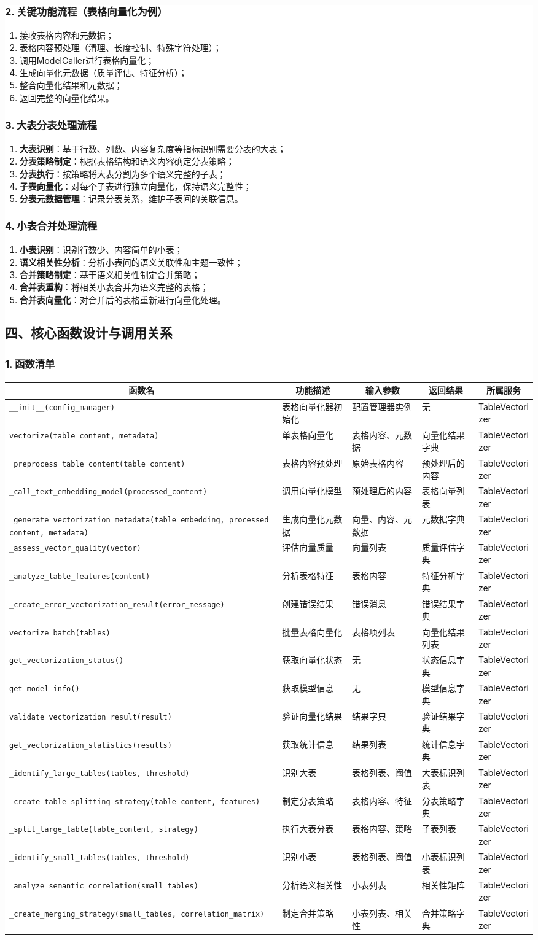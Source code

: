 ### 2. 关键功能流程（表格向量化为例）

1. 接收表格内容和元数据；
2. 表格内容预处理（清理、长度控制、特殊字符处理）；
3. 调用ModelCaller进行表格向量化；
4. 生成向量化元数据（质量评估、特征分析）；
5. 整合向量化结果和元数据；
6. 返回完整的向量化结果。

### 3. 大表分表处理流程

1. **大表识别**：基于行数、列数、内容复杂度等指标识别需要分表的大表；
2. **分表策略制定**：根据表格结构和语义内容确定分表策略；
3. **分表执行**：按策略将大表分割为多个语义完整的子表；
4. **子表向量化**：对每个子表进行独立向量化，保持语义完整性；
5. **分表元数据管理**：记录分表关系，维护子表间的关联信息。

### 4. 小表合并处理流程

1. **小表识别**：识别行数少、内容简单的小表；
2. **语义相关性分析**：分析小表间的语义关联性和主题一致性；
3. **合并策略制定**：基于语义相关性制定合并策略；
4. **合并表重构**：将相关小表合并为语义完整的表格；
5. **合并表向量化**：对合并后的表格重新进行向量化处理。

## 四、核心函数设计与调用关系

### 1. 函数清单

| 函数名 | 功能描述 | 输入参数 | 返回结果 | 所属服务 |
| ------ | -------- | -------- | -------- | -------- |
| `__init__(config_manager)` | 表格向量化器初始化 | 配置管理器实例 | 无 | TableVectorizer |
| `vectorize(table_content, metadata)` | 单表格向量化 | 表格内容、元数据 | 向量化结果字典 | TableVectorizer |
| `_preprocess_table_content(table_content)` | 表格内容预处理 | 原始表格内容 | 预处理后的内容 | TableVectorizer |
| `_call_text_embedding_model(processed_content)` | 调用向量化模型 | 预处理后的内容 | 表格向量列表 | TableVectorizer |
| `_generate_vectorization_metadata(table_embedding, processed_content, metadata)` | 生成向量化元数据 | 向量、内容、元数据 | 元数据字典 | TableVectorizer |
| `_assess_vector_quality(vector)` | 评估向量质量 | 向量列表 | 质量评估字典 | TableVectorizer |
| `_analyze_table_features(content)` | 分析表格特征 | 表格内容 | 特征分析字典 | TableVectorizer |
| `_create_error_vectorization_result(error_message)` | 创建错误结果 | 错误消息 | 错误结果字典 | TableVectorizer |
| `vectorize_batch(tables)` | 批量表格向量化 | 表格项列表 | 向量化结果列表 | TableVectorizer |
| `get_vectorization_status()` | 获取向量化状态 | 无 | 状态信息字典 | TableVectorizer |
| `get_model_info()` | 获取模型信息 | 无 | 模型信息字典 | TableVectorizer |
| `validate_vectorization_result(result)` | 验证向量化结果 | 结果字典 | 验证结果字典 | TableVectorizer |
| `get_vectorization_statistics(results)` | 获取统计信息 | 结果列表 | 统计信息字典 | TableVectorizer |
| `_identify_large_tables(tables, threshold)` | 识别大表 | 表格列表、阈值 | 大表标识列表 | TableVectorizer |
| `_create_table_splitting_strategy(table_content, features)` | 制定分表策略 | 表格内容、特征 | 分表策略字典 | TableVectorizer |
| `_split_large_table(table_content, strategy)` | 执行大表分表 | 表格内容、策略 | 子表列表 | TableVectorizer |
| `_identify_small_tables(tables, threshold)` | 识别小表 | 表格列表、阈值 | 小表标识列表 | TableVectorizer |
| `_analyze_semantic_correlation(small_tables)` | 分析语义相关性 | 小表列表 | 相关性矩阵 | TableVectorizer |
| `_create_merging_strategy(small_tables, correlation_matrix)` | 制定合并策略 | 小表列表、相关性 | 合并策略字典 | TableVectorizer |